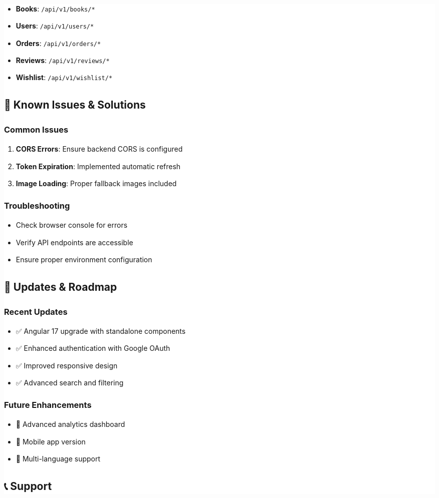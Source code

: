 -  **Books**: `/api/v1/books/*`

-  **Users**: `/api/v1/users/*`

-  **Orders**: `/api/v1/orders/*`

-  **Reviews**: `/api/v1/reviews/*`

-  **Wishlist**: `/api/v1/wishlist/*`

  

## 🐛 Known Issues & Solutions

  

### Common Issues

1.  **CORS Errors**: Ensure backend CORS is configured

2.  **Token Expiration**: Implemented automatic refresh

3.  **Image Loading**: Proper fallback images included

  

### Troubleshooting

- Check browser console for errors

- Verify API endpoints are accessible

- Ensure proper environment configuration

  

## 🔄 Updates & Roadmap

  

### Recent Updates

- ✅ Angular 17 upgrade with standalone components

- ✅ Enhanced authentication with Google OAuth

- ✅ Improved responsive design

- ✅ Advanced search and filtering

  

### Future Enhancements

- 🔄 Advanced analytics dashboard

- 🔄 Mobile app version

- 🔄 Multi-language support

  

## 📞 Support
